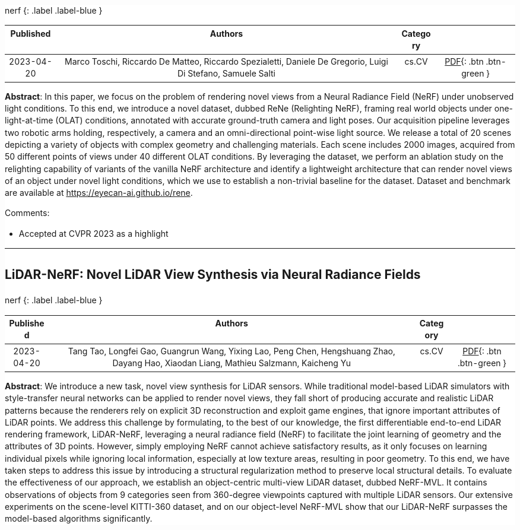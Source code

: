 nerf
{: .label .label-blue }

| Published | Authors | Category | |
|:---:|:---:|:---:|:---:|
| 2023-04-20 | Marco Toschi, Riccardo De Matteo, Riccardo Spezialetti, Daniele De Gregorio, Luigi Di Stefano, Samuele Salti | cs.CV | [PDF](http://arxiv.org/pdf/2304.10448v1){: .btn .btn-green } |

**Abstract**: In this paper, we focus on the problem of rendering novel views from a Neural
Radiance Field (NeRF) under unobserved light conditions. To this end, we
introduce a novel dataset, dubbed ReNe (Relighting NeRF), framing real world
objects under one-light-at-time (OLAT) conditions, annotated with accurate
ground-truth camera and light poses. Our acquisition pipeline leverages two
robotic arms holding, respectively, a camera and an omni-directional point-wise
light source. We release a total of 20 scenes depicting a variety of objects
with complex geometry and challenging materials. Each scene includes 2000
images, acquired from 50 different points of views under 40 different OLAT
conditions. By leveraging the dataset, we perform an ablation study on the
relighting capability of variants of the vanilla NeRF architecture and identify
a lightweight architecture that can render novel views of an object under novel
light conditions, which we use to establish a non-trivial baseline for the
dataset. Dataset and benchmark are available at
https://eyecan-ai.github.io/rene.

Comments:
- Accepted at CVPR 2023 as a highlight

---

## LiDAR-NeRF: Novel LiDAR View Synthesis via Neural Radiance Fields

nerf
{: .label .label-blue }

| Published | Authors | Category | |
|:---:|:---:|:---:|:---:|
| 2023-04-20 | Tang Tao, Longfei Gao, Guangrun Wang, Yixing Lao, Peng Chen, Hengshuang Zhao, Dayang Hao, Xiaodan Liang, Mathieu Salzmann, Kaicheng Yu | cs.CV | [PDF](http://arxiv.org/pdf/2304.10406v2){: .btn .btn-green } |

**Abstract**: We introduce a new task, novel view synthesis for LiDAR sensors. While
traditional model-based LiDAR simulators with style-transfer neural networks
can be applied to render novel views, they fall short of producing accurate and
realistic LiDAR patterns because the renderers rely on explicit 3D
reconstruction and exploit game engines, that ignore important attributes of
LiDAR points. We address this challenge by formulating, to the best of our
knowledge, the first differentiable end-to-end LiDAR rendering framework,
LiDAR-NeRF, leveraging a neural radiance field (NeRF) to facilitate the joint
learning of geometry and the attributes of 3D points. However, simply employing
NeRF cannot achieve satisfactory results, as it only focuses on learning
individual pixels while ignoring local information, especially at low texture
areas, resulting in poor geometry. To this end, we have taken steps to address
this issue by introducing a structural regularization method to preserve local
structural details. To evaluate the effectiveness of our approach, we establish
an object-centric multi-view LiDAR dataset, dubbed NeRF-MVL. It contains
observations of objects from 9 categories seen from 360-degree viewpoints
captured with multiple LiDAR sensors. Our extensive experiments on the
scene-level KITTI-360 dataset, and on our object-level NeRF-MVL show that our
LiDAR-NeRF surpasses the model-based algorithms significantly.
